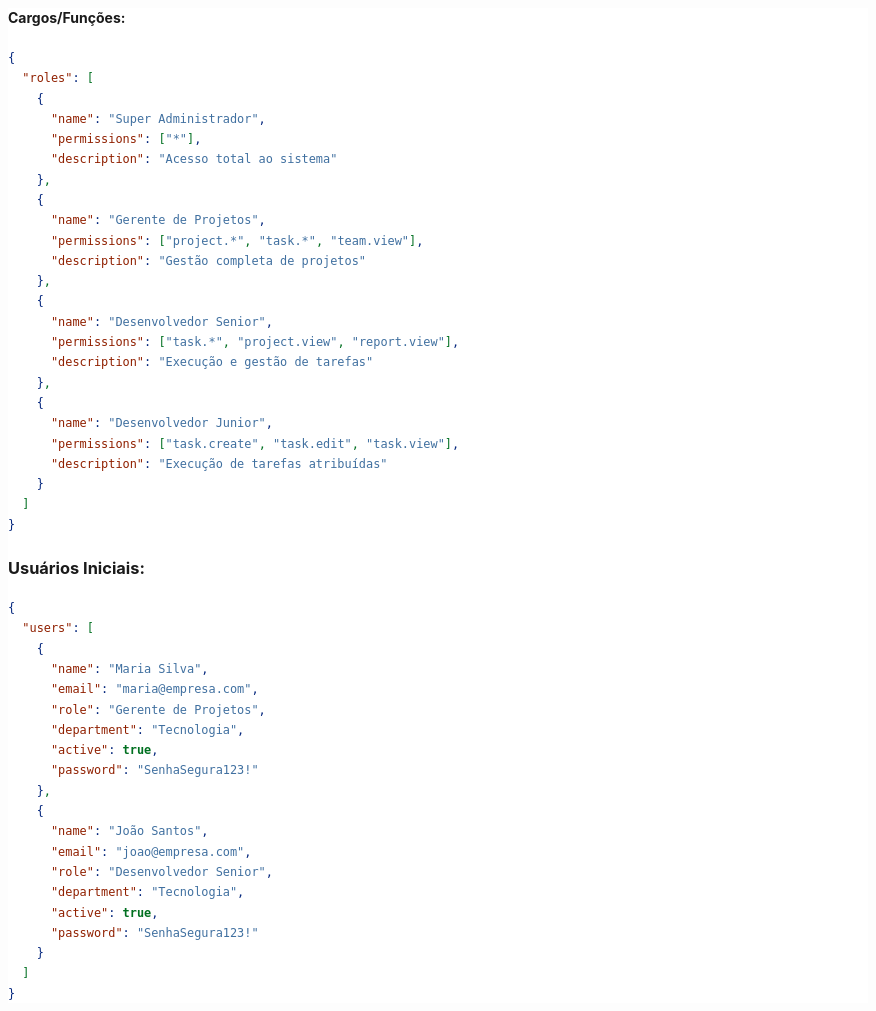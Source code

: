 #### **Cargos/Funções:**
```json
{
  "roles": [
    {
      "name": "Super Administrador",
      "permissions": ["*"],
      "description": "Acesso total ao sistema"
    },
    {
      "name": "Gerente de Projetos",
      "permissions": ["project.*", "task.*", "team.view"],
      "description": "Gestão completa de projetos"
    },
    {
      "name": "Desenvolvedor Senior",
      "permissions": ["task.*", "project.view", "report.view"],
      "description": "Execução e gestão de tarefas"
    },
    {
      "name": "Desenvolvedor Junior",
      "permissions": ["task.create", "task.edit", "task.view"],
      "description": "Execução de tarefas atribuídas"
    }
  ]
}
```

### **Usuários Iniciais:**
```json
{
  "users": [
    {
      "name": "Maria Silva",
      "email": "maria@empresa.com",
      "role": "Gerente de Projetos",
      "department": "Tecnologia",
      "active": true,
      "password": "SenhaSegura123!"
    },
    {
      "name": "João Santos",
      "email": "joao@empresa.com",
      "role": "Desenvolvedor Senior",
      "department": "Tecnologia",
      "active": true,
      "password": "SenhaSegura123!"
    }
  ]
}
```
